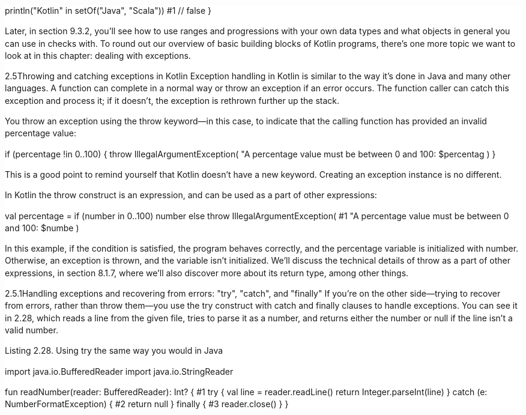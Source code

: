 println("Kotlin" in setOf("Java", "Scala")) #1
// false
}

Later, in section 9.3.2, you’ll see how to use ranges and progressions with your own data types and what objects in general you can use in checks with.
To round out our overview of basic building blocks of Kotlin programs, there’s one more topic we want to look at in this chapter: dealing with exceptions.

2.5Throwing and catching exceptions in Kotlin
Exception handling in Kotlin is similar to the way it’s done in Java and many other languages. A function can complete in a normal way or throw an exception if an error occurs. The function caller can catch this exception and process it; if it doesn’t, the exception is rethrown further up the stack.

You throw an exception using the throw keyword—in this case, to indicate that the calling function has provided an invalid percentage value:

if (percentage !in 0..100) {
throw IllegalArgumentException(
"A percentage value must be between 0 and 100: $percentag
)
}

This is a good point to remind yourself that Kotlin doesn’t have a new
keyword. Creating an exception instance is no different.

In Kotlin the throw construct is an expression, and can be used as a part of other expressions:

val percentage =
if (number in 0..100) number
else
throw IllegalArgumentException( #1
"A percentage value must be between 0 and 100: $numbe
)

In this example, if the condition is satisfied, the program behaves correctly, and the percentage variable is initialized with number. Otherwise, an exception is thrown, and the variable isn’t initialized. We’ll discuss the technical details of throw as a part of other expressions, in section 8.1.7, where we’ll also discover more about its return type, among other things.

2.5.1Handling exceptions and recovering from errors: "try", "catch", and "finally"
If you’re on the other side—trying to recover from errors, rather than throw them—you use the try construct with catch and finally clauses to handle exceptions. You can see it in 2.28, which reads a line from the given file, tries to parse it as a number, and returns either the number or null if the line isn’t a valid number.

Listing 2.28. Using try the same way you would in Java

import java.io.BufferedReader import java.io.StringReader

fun readNumber(reader: BufferedReader): Int? { #1 try {
val line = reader.readLine() return Integer.parseInt(line)
} catch (e: NumberFormatException) { #2 return null
} finally { #3 reader.close()
}
}
